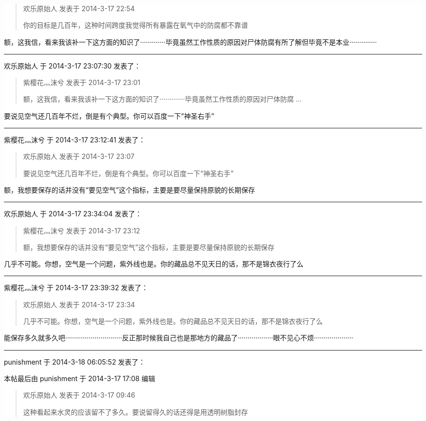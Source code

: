 > 欢乐原始人 发表于 2014-3-17 22:54
> 
> 你的目标是几百年，这种时间跨度我觉得所有暴露在氧气中的防腐都不靠谱



额，这我信，看来我该补一下这方面的知识了·············毕竟虽然工作性质的原因对尸体防腐有所了解但毕竟不是本业··············

---------

欢乐原始人 于 2014-3-17 23:07:30 发表了：

> 紫樱花灬沫兮 发表于 2014-3-17 23:01
> 
> 额，这我信，看来我该补一下这方面的知识了·············毕竟虽然工作性质的原因对尸体防腐 ...



要说见空气还几百年不烂，倒是有个典型。你可以百度一下“神圣右手”

---------

紫樱花灬沫兮 于 2014-3-17 23:12:41 发表了：

> 欢乐原始人 发表于 2014-3-17 23:07
> 
> 要说见空气还几百年不烂，倒是有个典型。你可以百度一下“神圣右手”



额，我想要保存的话并没有“要见空气”这个指标，主要是要尽量保持原貌的长期保存

---------

欢乐原始人 于 2014-3-17 23:34:04 发表了：

> 紫樱花灬沫兮 发表于 2014-3-17 23:12
> 
> 额，我想要保存的话并没有“要见空气”这个指标，主要是要尽量保持原貌的长期保存



几乎不可能。你想，空气是一个问题，紫外线也是。你的藏品总不见天日的话，那不是锦衣夜行了么

---------

紫樱花灬沫兮 于 2014-3-17 23:39:32 发表了：

> 欢乐原始人 发表于 2014-3-17 23:34
> 
> 几乎不可能。你想，空气是一个问题，紫外线也是。你的藏品总不见天日的话，那不是锦衣夜行了么



能保存多久就多久吧·····························反正那时候我自己也是那地方的藏品了··················眼不见心不烦····················

---------

punishment 于 2014-3-18 06:05:52 发表了：

本帖最后由 punishment 于 2014-3-17 17:08 编辑 


> 
> 欢乐原始人 发表于 2014-3-17 09:46
> 
> 这种看起来水灵的应该留不了多久。要说留得久的话还得是用透明树脂封存
